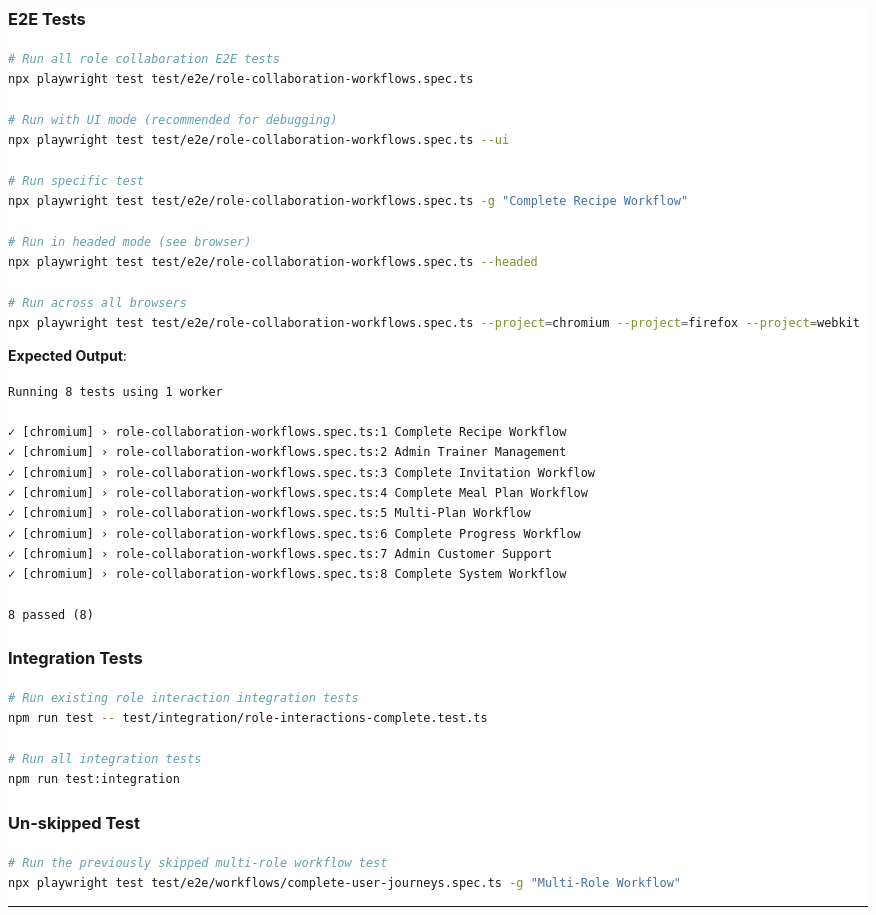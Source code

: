 ### E2E Tests

```bash
# Run all role collaboration E2E tests
npx playwright test test/e2e/role-collaboration-workflows.spec.ts

# Run with UI mode (recommended for debugging)
npx playwright test test/e2e/role-collaboration-workflows.spec.ts --ui

# Run specific test
npx playwright test test/e2e/role-collaboration-workflows.spec.ts -g "Complete Recipe Workflow"

# Run in headed mode (see browser)
npx playwright test test/e2e/role-collaboration-workflows.spec.ts --headed

# Run across all browsers
npx playwright test test/e2e/role-collaboration-workflows.spec.ts --project=chromium --project=firefox --project=webkit
```

**Expected Output**:
```
Running 8 tests using 1 worker

✓ [chromium] › role-collaboration-workflows.spec.ts:1 Complete Recipe Workflow
✓ [chromium] › role-collaboration-workflows.spec.ts:2 Admin Trainer Management
✓ [chromium] › role-collaboration-workflows.spec.ts:3 Complete Invitation Workflow
✓ [chromium] › role-collaboration-workflows.spec.ts:4 Complete Meal Plan Workflow
✓ [chromium] › role-collaboration-workflows.spec.ts:5 Multi-Plan Workflow
✓ [chromium] › role-collaboration-workflows.spec.ts:6 Complete Progress Workflow
✓ [chromium] › role-collaboration-workflows.spec.ts:7 Admin Customer Support
✓ [chromium] › role-collaboration-workflows.spec.ts:8 Complete System Workflow

8 passed (8)
```

### Integration Tests

```bash
# Run existing role interaction integration tests
npm run test -- test/integration/role-interactions-complete.test.ts

# Run all integration tests
npm run test:integration
```

### Un-skipped Test

```bash
# Run the previously skipped multi-role workflow test
npx playwright test test/e2e/workflows/complete-user-journeys.spec.ts -g "Multi-Role Workflow"
```

---
